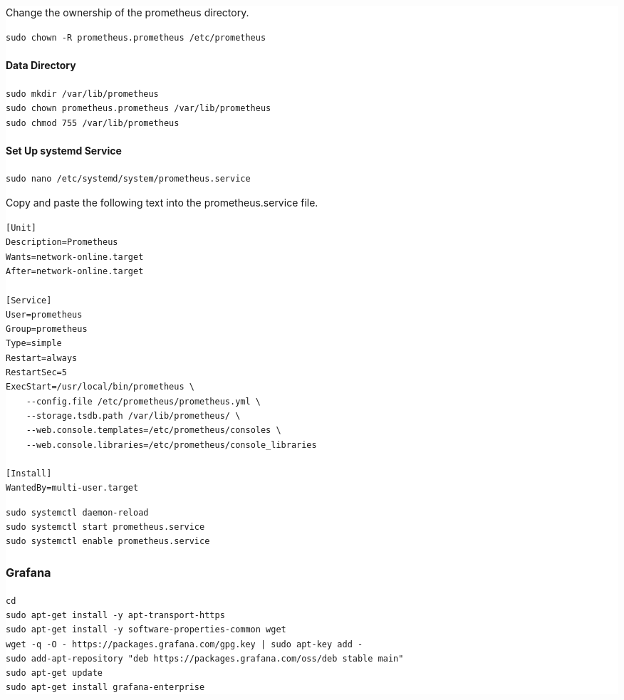 Change the ownership of the prometheus directory.

```console
sudo chown -R prometheus.prometheus /etc/prometheus
```

#### Data Directory
```console
sudo mkdir /var/lib/prometheus
sudo chown prometheus.prometheus /var/lib/prometheus
sudo chmod 755 /var/lib/prometheus
```

#### Set Up systemd Service
```console
sudo nano /etc/systemd/system/prometheus.service
```

Copy and paste the following text into the prometheus.service file.
```
[Unit]
Description=Prometheus
Wants=network-online.target
After=network-online.target

[Service]
User=prometheus
Group=prometheus
Type=simple
Restart=always
RestartSec=5
ExecStart=/usr/local/bin/prometheus \
    --config.file /etc/prometheus/prometheus.yml \
    --storage.tsdb.path /var/lib/prometheus/ \
    --web.console.templates=/etc/prometheus/consoles \
    --web.console.libraries=/etc/prometheus/console_libraries

[Install]
WantedBy=multi-user.target
```

```console
sudo systemctl daemon-reload
sudo systemctl start prometheus.service
sudo systemctl enable prometheus.service
```

### Grafana
```console
cd
sudo apt-get install -y apt-transport-https
sudo apt-get install -y software-properties-common wget
wget -q -O - https://packages.grafana.com/gpg.key | sudo apt-key add -
sudo add-apt-repository "deb https://packages.grafana.com/oss/deb stable main"
sudo apt-get update
sudo apt-get install grafana-enterprise
```

